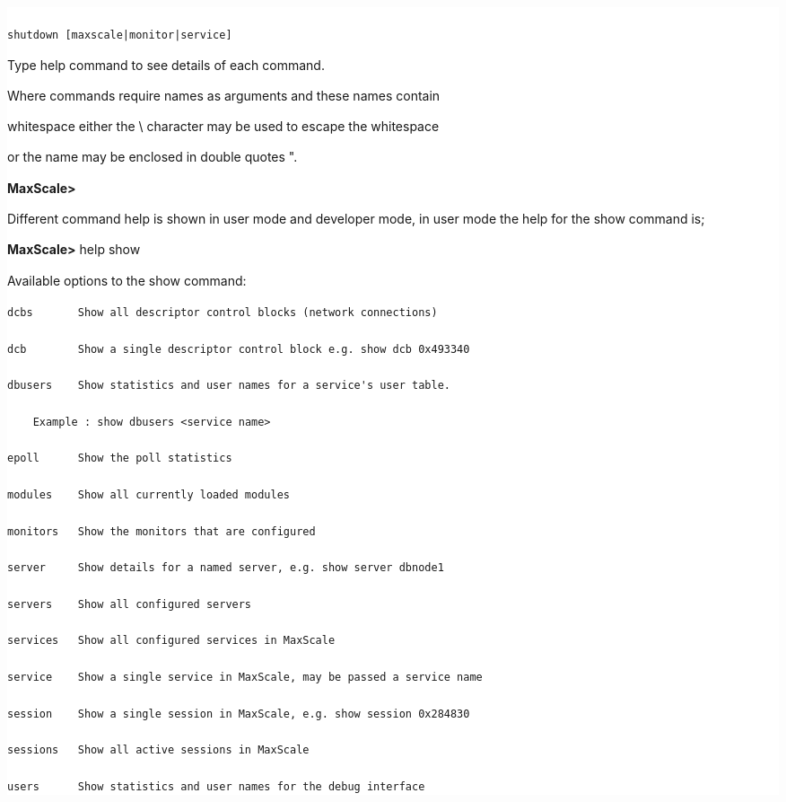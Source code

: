 ```

shutdown [maxscale|monitor|service]
```


Type help command to see details of each command.


Where commands require names as arguments and these names contain


whitespace either the \ character may be used to escape the whitespace


or the name may be enclosed in double quotes ".


**MaxScale>**


Different command help is shown in user mode and developer mode, in user mode the help for the show command is;


**MaxScale>** help show


Available options to the show command:


```
dcbs       Show all descriptor control blocks (network connections)

dcb        Show a single descriptor control block e.g. show dcb 0x493340

dbusers    Show statistics and user names for a service's user table.

    Example : show dbusers <service name>

epoll      Show the poll statistics

modules    Show all currently loaded modules

monitors   Show the monitors that are configured

server     Show details for a named server, e.g. show server dbnode1

servers    Show all configured servers

services   Show all configured services in MaxScale

service    Show a single service in MaxScale, may be passed a service name

session    Show a single session in MaxScale, e.g. show session 0x284830

sessions   Show all active sessions in MaxScale

users      Show statistics and user names for the debug interface
```
